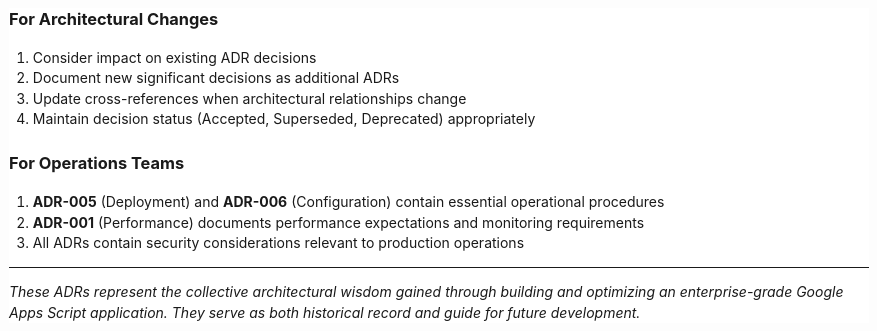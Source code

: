 ### For Architectural Changes
1. Consider impact on existing ADR decisions
2. Document new significant decisions as additional ADRs
3. Update cross-references when architectural relationships change
4. Maintain decision status (Accepted, Superseded, Deprecated) appropriately

### For Operations Teams
1. **ADR-005** (Deployment) and **ADR-006** (Configuration) contain essential operational procedures
2. **ADR-001** (Performance) documents performance expectations and monitoring requirements
3. All ADRs contain security considerations relevant to production operations

---

*These ADRs represent the collective architectural wisdom gained through building and optimizing an enterprise-grade Google Apps Script application. They serve as both historical record and guide for future development.*